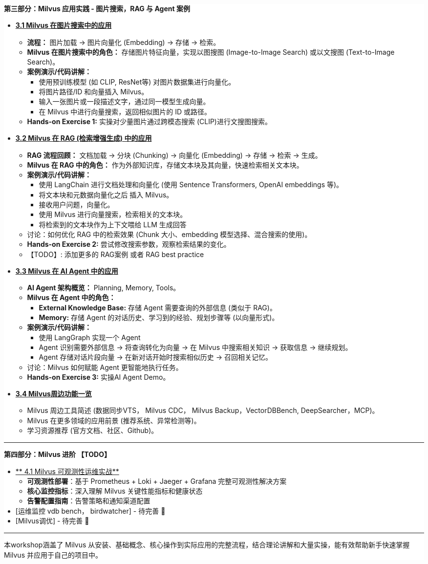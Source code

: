 **第三部分：Milvus 应用实践 - 图片搜索，RAG 与 Agent 案例**

*   [**3.1 Milvus 在图片搜索中的应用**](./ch3/ch3_1.ipynb)
    *   **流程：** 图片加载 -> 图片向量化 (Embedding) -> 存储 -> 检索。
    *   **Milvus 在图片搜索中的角色：** 存储图片特征向量，实现以图搜图 (Image-to-Image Search) 或以文搜图 (Text-to-Image Search)。
    *   **案例演示/代码讲解：** 
        *   使用预训练模型 (如 CLIP, ResNet等) 对图片数据集进行向量化。
        *   将图片路径/ID 和向量插入 Milvus。
        *   输入一张图片或一段描述文字，通过同一模型生成向量。
        *   在 Milvus 中进行向量搜索，返回相似图片的 ID 或路径。
    *   **Hands-on Exercise 1:** 实操对少量图片通过跨模态搜索 (CLIP)进行文搜图搜索。

*   [**3.2 Milvus 在 RAG (检索增强生成) 中的应用**](./ch3/ch3_2.ipynb)
    *   **RAG 流程回顾：** 文档加载 -> 分块 (Chunking) -> 向量化 (Embedding) -> 存储 -> 检索 -> 生成。
    *   **Milvus 在 RAG 中的角色：** 作为外部知识库，存储文本块及其向量，快速检索相关文本块。
    *   **案例演示/代码讲解：** 
        *   使用 LangChain 进行文档处理和向量化 (使用 Sentence Transformers, OpenAI embeddings 等)。
        *   将文本块和元数据向量化之后 插入 Milvus。
        *   接收用户问题，向量化。
        *   使用 Milvus 进行向量搜索，检索相关的文本块。
        *   将检索到的文本块作为上下文喂给 LLM 生成回答
    *   讨论：如何优化 RAG 中的检索效果 (Chunk 大小、embedding 模型选择、混合搜索的使用)。
    *   **Hands-on Exercise 2:** 尝试修改搜索参数，观察检索结果的变化。
    * 【TODO】: 添加更多的 RAG案例 或者 RAG best practice

*   [**3.3 Milvus 在 AI Agent 中的应用**](./ch3/ch3_3.ipynb)
    *   **AI Agent 架构概览：** Planning, Memory, Tools。
    *   **Milvus 在 Agent 中的角色：**
        *   **External Knowledge Base:** 存储 Agent 需要查询的外部信息 (类似于 RAG)。
        *   **Memory:** 存储 Agent 的对话历史、学习到的经验、规划步骤等 (以向量形式)。
    *   **案例演示/代码讲解：** 
        *   使用 LangGraph 实现一个 Agent
        *   Agent 识别需要外部信息 -> 将查询转化为向量 -> 在 Milvus 中搜索相关知识 -> 获取信息 -> 继续规划。
        *   Agent 存储对话片段向量 -> 在新对话开始时搜索相似历史 -> 召回相关记忆。
    *   讨论：Milvus 如何赋能 Agent 更智能地执行任务。
    *   **Hands-on Exercise 3:** 实操AI Agent Demo。

*   [**3.4 Milvus周边功能一览**](./ch3/ch3_4.ipynb)
    *   Milvus 周边工具简述 (数据同步VTS， Milvus CDC， Milvus Backup，VectorDBBench, DeepSearcher，MCP)。
    *   Milvus 在更多领域的应用前景 (推荐系统、异常检测等)。
    *   学习资源推荐 (官方文档、社区、Github)。

----------

**第四部分：Milvus 进阶 【TODO】**

*   [** 4.1 Milvus 可观测性运维实战**](./ch4/ch4_1.ipynb)
    *   **可观测性部署**：基于 Prometheus + Loki + Jaeger + Grafana 完整可观测性解决方案
    *   **核心监控指标**：深入理解 Milvus 关键性能指标和健康状态
    *   **告警配置指南**：告警策略和通知渠道配置
*   [运维监控 vdb bench， birdwatcher] - 待完善 📝
*   [Milvus调优] - 待完善 📝


----

本workshop涵盖了 Milvus 从安装、基础概念、核心操作到实际应用的完整流程，结合理论讲解和大量实操，能有效帮助新手快速掌握 Milvus 并应用于自己的项目中。
